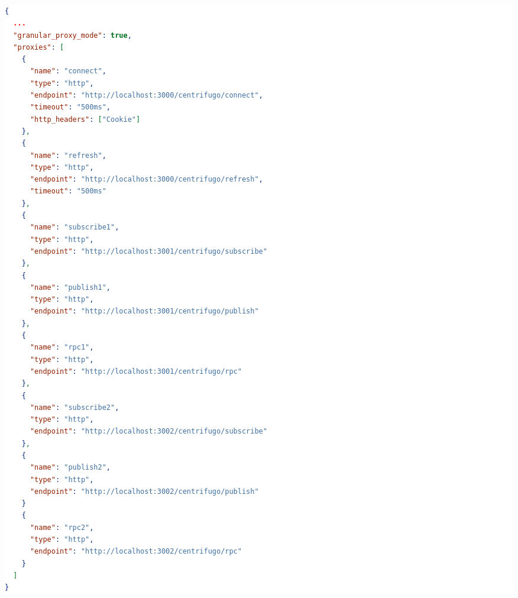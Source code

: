 ```json title="config.json"
{
  ...
  "granular_proxy_mode": true,
  "proxies": [
    {
      "name": "connect",
      "type": "http",
      "endpoint": "http://localhost:3000/centrifugo/connect",
      "timeout": "500ms",
      "http_headers": ["Cookie"]
    },
    {
      "name": "refresh",
      "type": "http",
      "endpoint": "http://localhost:3000/centrifugo/refresh",
      "timeout": "500ms"
    },
    {
      "name": "subscribe1",
      "type": "http",
      "endpoint": "http://localhost:3001/centrifugo/subscribe"
    },
    {
      "name": "publish1",
      "type": "http",
      "endpoint": "http://localhost:3001/centrifugo/publish"
    },
    {
      "name": "rpc1",
      "type": "http",
      "endpoint": "http://localhost:3001/centrifugo/rpc"
    },
    {
      "name": "subscribe2",
      "type": "http",
      "endpoint": "http://localhost:3002/centrifugo/subscribe"
    },
    {
      "name": "publish2",
      "type": "http",
      "endpoint": "http://localhost:3002/centrifugo/publish"
    }
    {
      "name": "rpc2",
      "type": "http",
      "endpoint": "http://localhost:3002/centrifugo/rpc"
    }
  ]
}
```

